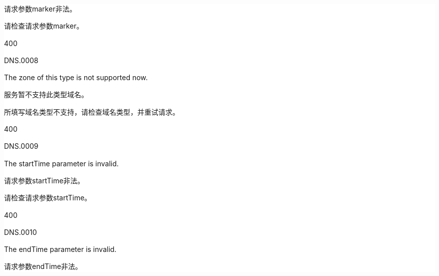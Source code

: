 <td class="cellrowborder" valign="top" width="23.74%" headers="mcps1.2.6.1.4 "><p id="a70f289c04fc64712bcb93e2ef8016fec"><a name="a70f289c04fc64712bcb93e2ef8016fec"></a><a name="a70f289c04fc64712bcb93e2ef8016fec"></a>请求参数marker非法。</p>
</td>
<td class="cellrowborder" valign="top" width="21.37%" headers="mcps1.2.6.1.5 "><p id="p383411281110"><a name="p383411281110"></a><a name="p383411281110"></a>请检查请求参数marker。</p>
</td>
</tr>
<tr id="rd3420d8b88ba4ab3a2504d787a4675c2"><td class="cellrowborder" valign="top" width="11.85%" headers="mcps1.2.6.1.1 "><p id="p503699811153"><a name="p503699811153"></a><a name="p503699811153"></a>400</p>
</td>
<td class="cellrowborder" valign="top" width="13.59%" headers="mcps1.2.6.1.2 "><p id="a373f9f7b6b59433ba70ad94e08daa6d8"><a name="a373f9f7b6b59433ba70ad94e08daa6d8"></a><a name="a373f9f7b6b59433ba70ad94e08daa6d8"></a>DNS.0008</p>
</td>
<td class="cellrowborder" valign="top" width="29.45%" headers="mcps1.2.6.1.3 "><p id="p108271223125618"><a name="p108271223125618"></a><a name="p108271223125618"></a>The zone of this type is not supported now.</p>
</td>
<td class="cellrowborder" valign="top" width="23.74%" headers="mcps1.2.6.1.4 "><p id="a7c72c41602a94f51bb41bf0a0c36af38"><a name="a7c72c41602a94f51bb41bf0a0c36af38"></a><a name="a7c72c41602a94f51bb41bf0a0c36af38"></a>服务暂不支持此类型域名。</p>
</td>
<td class="cellrowborder" valign="top" width="21.37%" headers="mcps1.2.6.1.5 "><p id="p186236881110"><a name="p186236881110"></a><a name="p186236881110"></a>所填写域名类型不支持，请检查域名类型，并重试请求。</p>
</td>
</tr>
<tr id="rfc44677f3e7e4df69e4b9f7a2d208203"><td class="cellrowborder" valign="top" width="11.85%" headers="mcps1.2.6.1.1 "><p id="p534372311153"><a name="p534372311153"></a><a name="p534372311153"></a>400</p>
</td>
<td class="cellrowborder" valign="top" width="13.59%" headers="mcps1.2.6.1.2 "><p id="a930d03486d77431f84eb861b44e1c1e7"><a name="a930d03486d77431f84eb861b44e1c1e7"></a><a name="a930d03486d77431f84eb861b44e1c1e7"></a>DNS.0009</p>
</td>
<td class="cellrowborder" valign="top" width="29.45%" headers="mcps1.2.6.1.3 "><p id="p188271023185616"><a name="p188271023185616"></a><a name="p188271023185616"></a>The startTime parameter is invalid.</p>
</td>
<td class="cellrowborder" valign="top" width="23.74%" headers="mcps1.2.6.1.4 "><p id="ad8b3feb3700f42a6875e76606ad52a1b"><a name="ad8b3feb3700f42a6875e76606ad52a1b"></a><a name="ad8b3feb3700f42a6875e76606ad52a1b"></a>请求参数startTime非法。</p>
</td>
<td class="cellrowborder" valign="top" width="21.37%" headers="mcps1.2.6.1.5 "><p id="p321237771110"><a name="p321237771110"></a><a name="p321237771110"></a>请检查请求参数startTime。</p>
</td>
</tr>
<tr id="r784136b7cac3434d84ef4fb0ff73f121"><td class="cellrowborder" valign="top" width="11.85%" headers="mcps1.2.6.1.1 "><p id="p3018844111153"><a name="p3018844111153"></a><a name="p3018844111153"></a>400</p>
</td>
<td class="cellrowborder" valign="top" width="13.59%" headers="mcps1.2.6.1.2 "><p id="afdbbafa945884288897677d9d607fe12"><a name="afdbbafa945884288897677d9d607fe12"></a><a name="afdbbafa945884288897677d9d607fe12"></a>DNS.0010</p>
</td>
<td class="cellrowborder" valign="top" width="29.45%" headers="mcps1.2.6.1.3 "><p id="p2827172395613"><a name="p2827172395613"></a><a name="p2827172395613"></a>The endTime parameter is invalid.</p>
</td>
<td class="cellrowborder" valign="top" width="23.74%" headers="mcps1.2.6.1.4 "><p id="a5cdb851f1e60495f9b820afa3ca6269d"><a name="a5cdb851f1e60495f9b820afa3ca6269d"></a><a name="a5cdb851f1e60495f9b820afa3ca6269d"></a>请求参数endTime非法。</p>
</td>